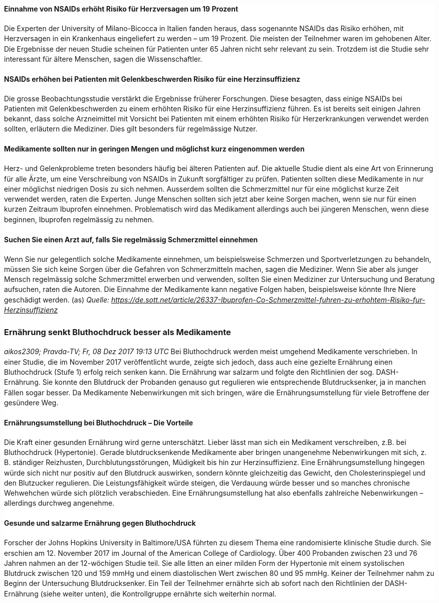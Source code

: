 #### Einnahme von NSAIDs erhöht Risiko für Herzversagen um 19 Prozent
Die Experten der University of Milano-Bicocca in Italien fanden heraus, dass sogenannte NSAIDs das Risiko erhöhen, mit Herzversagen in ein Krankenhaus eingeliefert zu werden – um 19 Prozent. Die meisten der Teilnehmer waren im gehobenen Alter. Die Ergebnisse der neuen Studie scheinen für Patienten unter 65 Jahren nicht sehr relevant zu sein. Trotzdem ist die Studie sehr interessant für ältere Menschen, sagen die Wissenschaftler.
#### NSAIDs erhöhen bei Patienten mit Gelenkbeschwerden Risiko für eine Herzinsuffizienz
Die grosse Beobachtungsstudie verstärkt die Ergebnisse früherer Forschungen. Diese besagten, dass einige NSAIDs bei Patienten mit Gelenkbeschwerden zu einem erhöhten Risiko für eine Herzinsuffizienz führen. Es ist bereits seit einigen Jahren bekannt, dass solche Arzneimittel mit Vorsicht bei Patienten mit einem erhöhten Risiko für Herzerkrankungen verwendet werden sollten, erläutern die Mediziner. Dies gilt besonders für regelmässige Nutzer.
#### Medikamente sollten nur in geringen Mengen und möglichst kurz eingenommen werden
Herz- und Gelenkprobleme treten besonders häufig bei älteren Patienten auf. Die aktuelle Studie dient als eine Art von Erinnerung für alle Ärzte, um eine Verschreibung von NSAIDs in Zukunft sorgfältiger zu prüfen.
Patienten sollten diese Medikamente in nur einer möglichst niedrigen Dosis zu sich nehmen. Ausserdem sollten die Schmerzmittel nur für eine möglichst kurze Zeit verwendet werden, raten die Experten. Junge Menschen sollten sich jetzt aber keine Sorgen machen, wenn sie nur für einen kurzen Zeitraum Ibuprofen einnehmen. Problematisch wird das Medikament allerdings auch bei jüngeren Menschen, wenn diese beginnen, Ibuprofen regelmässig zu nehmen.
#### Suchen Sie einen Arzt auf, falls Sie regelmässig Schmerzmittel einnehmen
Wenn Sie nur gelegentlich solche Medikamente einnehmen, um beispielsweise Schmerzen und Sportverletzungen zu behandeln, müssen Sie sich keine Sorgen über die Gefahren von Schmerzmitteln machen, sagen die Mediziner. Wenn Sie aber als junger Mensch regelmässig solche Schmerzmittel erwerben und verwenden, sollten Sie einen Mediziner zur Untersuchung und Beratung aufsuchen, raten die Autoren. Die Einnahme der Medikamente kann negative Folgen haben, beispielsweise könnte Ihre Niere geschädigt werden. (as) _Quelle: https://de.sott.net/article/26337-Ibuprofen-Co-Schmerzmittel-fuhren-zu-erhohtem-Risiko-fur-Herzinsuffizienz_
### Ernährung senkt Bluthochdruck besser als Medikamente
_aikos2309; Pravda-TV; Fr, 08 Dez 2017 19:13 UTC_ Bei Bluthochdruck werden meist umgehend Medikamente verschrieben. In einer Studie, die im November 2017 veröffentlicht wurde, zeigte sich jedoch, dass auch eine gezielte Ernährung einen Bluthochdruck (Stufe 1) erfolg reich senken kann. Die Ernährung war salzarm und folgte den Richtlinien der sog. DASH-Ernährung. Sie konnte den Blutdruck der Probanden genauso gut regulieren wie entsprechende Blutdrucksenker, ja in manchen Fällen sogar besser.
Da Medikamente Nebenwirkungen mit sich bringen, wäre die Ernährungsumstellung für viele Betroffene der gesündere Weg.
#### Ernährungsumstellung bei Bluthochdruck – Die Vorteile
Die Kraft einer gesunden Ernährung wird gerne unterschätzt. Lieber lässt man sich ein Medikament verschreiben, z.B. bei Bluthochdruck (Hypertonie). Gerade blutdrucksenkende Medikamente aber bringen unangenehme Nebenwirkungen mit sich, z. B. ständiger Reizhusten, Durchblutungsstörungen, Müdigkeit bis hin zur Herzinsuffizienz. Eine Ernährungsumstellung hingegen würde sich nicht nur positiv auf den Blutdruck auswirken, sondern könnte gleichzeitig das Gewicht, den Cholesterinspiegel und den Blutzucker regulieren. Die Leistungsfähigkeit würde steigen, die Verdauung würde besser und so manches chronische Wehwehchen würde sich plötzlich verabschieden. Eine Ernährungsumstellung hat also ebenfalls zahlreiche Nebenwirkungen – allerdings durchweg angenehme.
#### Gesunde und salzarme Ernährung gegen Bluthochdruck
Forscher der Johns Hopkins University in Baltimore/USA führten zu diesem Thema eine randomisierte klinische Studie durch. Sie erschien am 12. November 2017 im Journal of the American College of Cardiology.
Über 400 Probanden zwischen 23 und 76 Jahren nahmen an der 12-wöchigen Studie teil. Sie alle litten an einer milden Form der Hypertonie mit einem systolischen Blutdruck zwischen 120 und 159 mmHg und einem diastolischen Wert zwischen 80 und 95 mmHg. Keiner der Teilnehmer nahm zu Beginn der Untersuchung Blutdrucksenker. Ein Teil der Teilnehmer ernährte sich ab sofort nach den Richtlinien der DASH-Ernährung (siehe weiter unten), die Kontrollgruppe ernährte sich weiterhin normal.